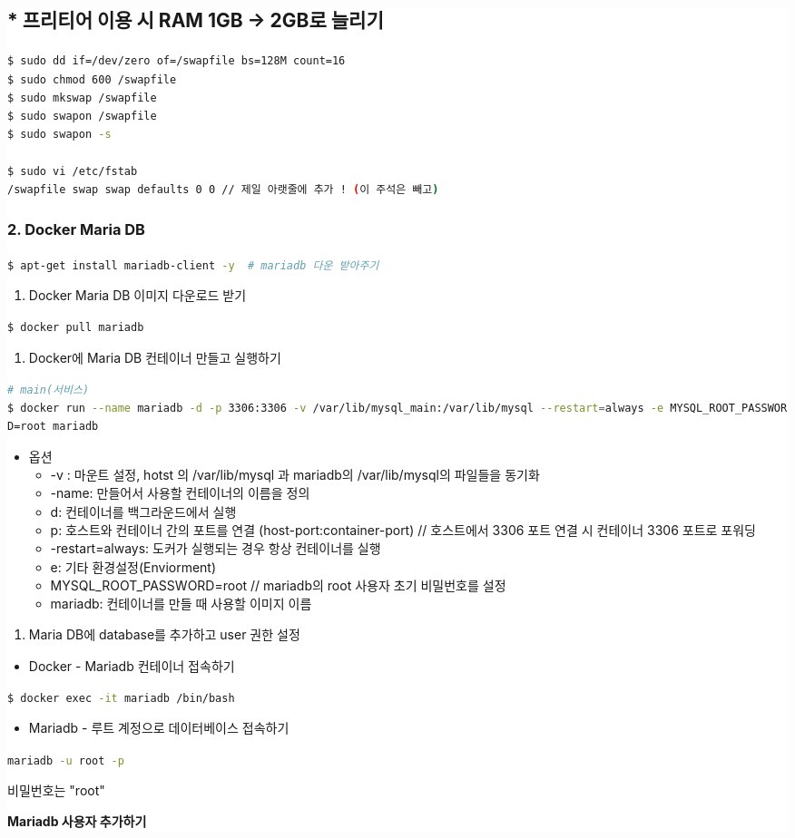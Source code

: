 ## * 프리티어 이용 시 RAM 1GB → 2GB로 늘리기

```bash
$ sudo dd if=/dev/zero of=/swapfile bs=128M count=16
$ sudo chmod 600 /swapfile
$ sudo mkswap /swapfile
$ sudo swapon /swapfile
$ sudo swapon -s

$ sudo vi /etc/fstab
/swapfile swap swap defaults 0 0 // 제일 아랫줄에 추가 ! (이 주석은 빼고)
```

### 2. Docker Maria DB

```bash
$ apt-get install mariadb-client -y  # mariadb 다운 받아주기
```

1. Docker Maria DB 이미지 다운로드 받기

```bash
$ docker pull mariadb
```

1. Docker에 Maria DB 컨테이너 만들고 실행하기

```bash
# main(서비스)
$ docker run --name mariadb -d -p 3306:3306 -v /var/lib/mysql_main:/var/lib/mysql --restart=always -e MYSQL_ROOT_PASSWORD=root mariadb
```

- 옵션
    - -v : 마운트 설정, hotst 의 /var/lib/mysql 과 mariadb의 /var/lib/mysql의 파일들을 동기화
    - -name: 만들어서 사용할 컨테이너의 이름을 정의
    - d: 컨테이너를 백그라운드에서 실행
    - p: 호스트와 컨테이너 간의 포트를 연결 (host-port:container-port) // 호스트에서 3306 포트 연결 시 컨테이너 3306 포트로 포워딩
    - -restart=always: 도커가 실행되는 경우 항상 컨테이너를 실행
    - e: 기타 환경설정(Enviorment)
    - MYSQL_ROOT_PASSWORD=root // mariadb의 root 사용자 초기 비밀번호를 설정
    - mariadb: 컨테이너를 만들 때 사용할 이미지 이름
1. Maria DB에 database를 추가하고 user 권한 설정
- Docker - Mariadb 컨테이너 접속하기

```bash
$ docker exec -it mariadb /bin/bash
```

- Mariadb - 루트 계정으로 데이터베이스 접속하기

```bash
mariadb -u root -p
```

비밀번호는 "root"

**Mariadb 사용자 추가하기**
